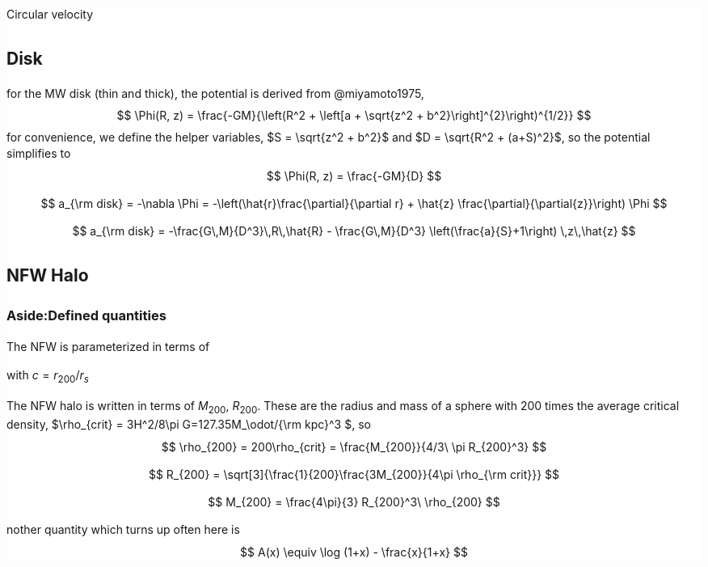 Circular velocity

## Disk

for the MW disk (thin and thick), the potential is derived from @miyamoto1975, 
$$
\Phi(R, z) = \frac{-GM}{\left(R^2 + \left[a + \sqrt{z^2 + b^2}\right]^{2}\right)^{1/2}}
$$
for convenience, we define the helper variables, $S = \sqrt{z^2 + b^2}$ and $D = \sqrt{R^2 + (a+S)^2}$, so the potential simplifies to 
$$
\Phi(R, z) = \frac{-GM}{D}
$$

$$
a_{\rm disk} = -\nabla \Phi = -\left(\hat{r}\frac{\partial}{\partial r} + \hat{z} \frac{\partial}{\partial{z}}\right) \Phi
$$

$$
a_{\rm disk} = -\frac{G\,M}{D^3}\,R\,\hat{R} - \frac{G\,M}{D^3} \left(\frac{a}{S}+1\right) \,z\,\hat{z}
$$



## NFW Halo

### Aside:Defined quantities

The NFW is parameterized in terms of 

with $c=r_{200}/r_s$

The NFW halo is written in terms of $M_{200}$, $R_{200}$. These are the radius and mass of a sphere with 200 times the average critical density, $\rho_{crit} = 3H^2/8\pi G=127.35M_\odot/{\rm kpc}^3 $, so
$$
\rho_{200} = 200\rho_{crit} = \frac{M_{200}}{4/3\ \pi R_{200}^3}
$$

$$
R_{200} = \sqrt[3]{\frac{1}{200}\frac{3M_{200}}{4\pi \rho_{\rm crit}}}
$$


$$
M_{200} = \frac{4\pi}{3} R_{200}^3\ \rho_{200}
$$


nother quantity which turns up often here is
$$
A(x) \equiv \log (1+x) - \frac{x}{1+x}
$$
